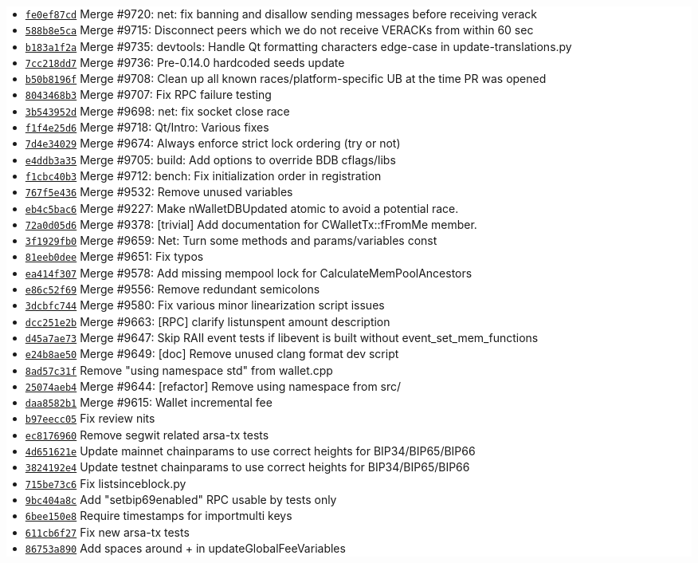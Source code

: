 - [`fe0ef87cd`](https://github.com/arsa-hub/arsa/commit/fe0ef87cd) Merge #9720: net: fix banning and disallow sending messages before receiving verack
- [`588b8e5ca`](https://github.com/arsa-hub/arsa/commit/588b8e5ca) Merge #9715: Disconnect peers which we do not receive VERACKs from within 60 sec
- [`b183a1f2a`](https://github.com/arsa-hub/arsa/commit/b183a1f2a) Merge #9735: devtools: Handle Qt formatting characters edge-case in update-translations.py
- [`7cc218dd7`](https://github.com/arsa-hub/arsa/commit/7cc218dd7) Merge #9736: Pre-0.14.0 hardcoded seeds update
- [`b50b8196f`](https://github.com/arsa-hub/arsa/commit/b50b8196f) Merge #9708: Clean up all known races/platform-specific UB at the time PR was opened
- [`8043468b3`](https://github.com/arsa-hub/arsa/commit/8043468b3) Merge #9707: Fix RPC failure testing
- [`3b543952d`](https://github.com/arsa-hub/arsa/commit/3b543952d) Merge #9698: net: fix socket close race
- [`f1f4e25d6`](https://github.com/arsa-hub/arsa/commit/f1f4e25d6) Merge #9718: Qt/Intro: Various fixes
- [`7d4e34029`](https://github.com/arsa-hub/arsa/commit/7d4e34029) Merge #9674: Always enforce strict lock ordering (try or not)
- [`e4ddb3a35`](https://github.com/arsa-hub/arsa/commit/e4ddb3a35) Merge #9705: build: Add options to override BDB cflags/libs
- [`f1cbc40b3`](https://github.com/arsa-hub/arsa/commit/f1cbc40b3) Merge #9712: bench: Fix initialization order in registration
- [`767f5e436`](https://github.com/arsa-hub/arsa/commit/767f5e436) Merge #9532: Remove unused variables
- [`eb4c5bac6`](https://github.com/arsa-hub/arsa/commit/eb4c5bac6) Merge #9227: Make nWalletDBUpdated atomic to avoid a potential race.
- [`72a0d05d6`](https://github.com/arsa-hub/arsa/commit/72a0d05d6) Merge #9378: [trivial] Add documentation for CWalletTx::fFromMe member.
- [`3f1929fb0`](https://github.com/arsa-hub/arsa/commit/3f1929fb0) Merge #9659: Net: Turn some methods and params/variables const
- [`81eeb0dee`](https://github.com/arsa-hub/arsa/commit/81eeb0dee) Merge #9651: Fix typos
- [`ea414f307`](https://github.com/arsa-hub/arsa/commit/ea414f307) Merge #9578: Add missing mempool lock for CalculateMemPoolAncestors
- [`e86c52f69`](https://github.com/arsa-hub/arsa/commit/e86c52f69) Merge #9556: Remove redundant semicolons
- [`3dcbfc744`](https://github.com/arsa-hub/arsa/commit/3dcbfc744) Merge #9580: Fix various minor linearization script issues
- [`dcc251e2b`](https://github.com/arsa-hub/arsa/commit/dcc251e2b) Merge #9663: [RPC] clarify listunspent amount description
- [`d45a7ae73`](https://github.com/arsa-hub/arsa/commit/d45a7ae73) Merge #9647: Skip RAII event tests if libevent is built without event_set_mem_functions
- [`e24b8ae50`](https://github.com/arsa-hub/arsa/commit/e24b8ae50) Merge #9649: [doc] Remove unused clang format dev script
- [`8ad57c31f`](https://github.com/arsa-hub/arsa/commit/8ad57c31f) Remove "using namespace std" from wallet.cpp
- [`25074aeb4`](https://github.com/arsa-hub/arsa/commit/25074aeb4) Merge #9644: [refactor] Remove using namespace <xxx> from src/
- [`daa8582b1`](https://github.com/arsa-hub/arsa/commit/daa8582b1) Merge #9615: Wallet incremental fee
- [`b97eecc05`](https://github.com/arsa-hub/arsa/commit/b97eecc05) Fix review nits
- [`ec8176960`](https://github.com/arsa-hub/arsa/commit/ec8176960) Remove segwit related arsa-tx tests
- [`4d651621e`](https://github.com/arsa-hub/arsa/commit/4d651621e) Update mainnet chainparams to use correct heights for BIP34/BIP65/BIP66
- [`3824192e4`](https://github.com/arsa-hub/arsa/commit/3824192e4) Update testnet chainparams to use correct heights for BIP34/BIP65/BIP66
- [`715be73c6`](https://github.com/arsa-hub/arsa/commit/715be73c6) Fix listsinceblock.py
- [`9bc404a8c`](https://github.com/arsa-hub/arsa/commit/9bc404a8c) Add "setbip69enabled" RPC usable by tests only
- [`6bee150e8`](https://github.com/arsa-hub/arsa/commit/6bee150e8) Require timestamps for importmulti keys
- [`611cb6f27`](https://github.com/arsa-hub/arsa/commit/611cb6f27) Fix new arsa-tx tests
- [`86753a890`](https://github.com/arsa-hub/arsa/commit/86753a890) Add spaces around + in updateGlobalFeeVariables